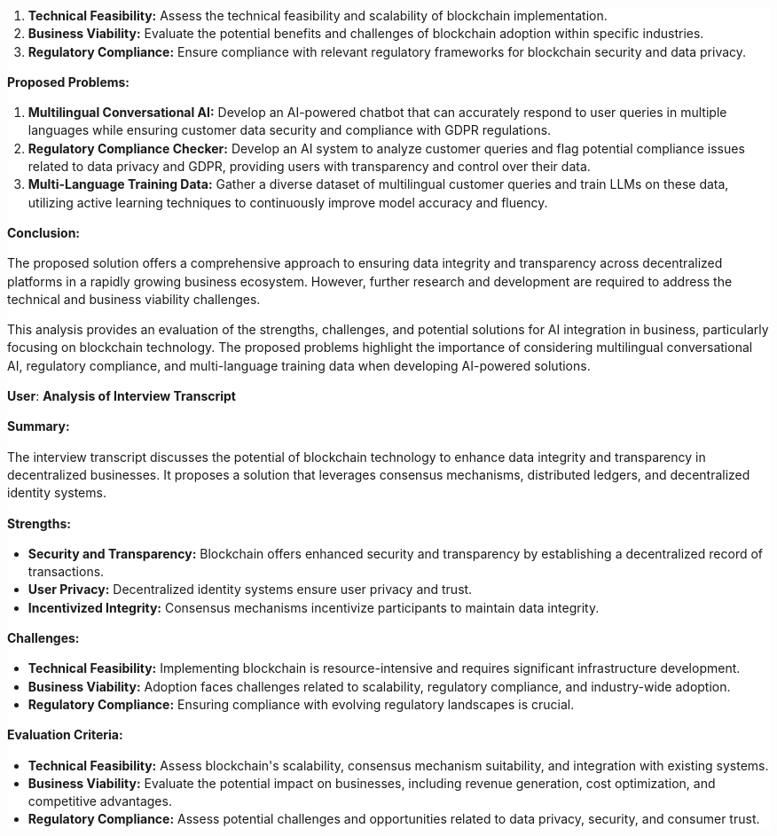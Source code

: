 1. **Technical Feasibility:** Assess the technical feasibility and scalability of blockchain implementation.
2. **Business Viability:** Evaluate the potential benefits and challenges of blockchain adoption within specific industries.
3. **Regulatory Compliance:** Ensure compliance with relevant regulatory frameworks for blockchain security and data privacy.

**Proposed Problems:**

1. **Multilingual Conversational AI:** Develop an AI-powered chatbot that can accurately respond to user queries in multiple languages while ensuring customer data security and compliance with GDPR regulations.
2. **Regulatory Compliance Checker:** Develop an AI system to analyze customer queries and flag potential compliance issues related to data privacy and GDPR, providing users with transparency and control over their data.
3. **Multi-Language Training Data:** Gather a diverse dataset of multilingual customer queries and train LLMs on these data, utilizing active learning techniques to continuously improve model accuracy and fluency.

**Conclusion:**

The proposed solution offers a comprehensive approach to ensuring data integrity and transparency across decentralized platforms in a rapidly growing business ecosystem. However, further research and development are required to address the technical and business viability challenges.

This analysis provides an evaluation of the strengths, challenges, and potential solutions for AI integration in business, particularly focusing on blockchain technology. The proposed problems highlight the importance of considering multilingual conversational AI, regulatory compliance, and multi-language training data when developing AI-powered solutions.

**User**: **Analysis of Interview Transcript**

**Summary:**

The interview transcript discusses the potential of blockchain technology to enhance data integrity and transparency in decentralized businesses. It proposes a solution that leverages consensus mechanisms, distributed ledgers, and decentralized identity systems.

**Strengths:**

* **Security and Transparency:** Blockchain offers enhanced security and transparency by establishing a decentralized record of transactions.
* **User Privacy:** Decentralized identity systems ensure user privacy and trust.
* **Incentivized Integrity:** Consensus mechanisms incentivize participants to maintain data integrity.

**Challenges:**

* **Technical Feasibility:** Implementing blockchain is resource-intensive and requires significant infrastructure development.
* **Business Viability:** Adoption faces challenges related to scalability, regulatory compliance, and industry-wide adoption.
* **Regulatory Compliance:** Ensuring compliance with evolving regulatory landscapes is crucial.

**Evaluation Criteria:**

* **Technical Feasibility:** Assess blockchain's scalability, consensus mechanism suitability, and integration with existing systems.
* **Business Viability:** Evaluate the potential impact on businesses, including revenue generation, cost optimization, and competitive advantages.
* **Regulatory Compliance:** Assess potential challenges and opportunities related to data privacy, security, and consumer trust.
